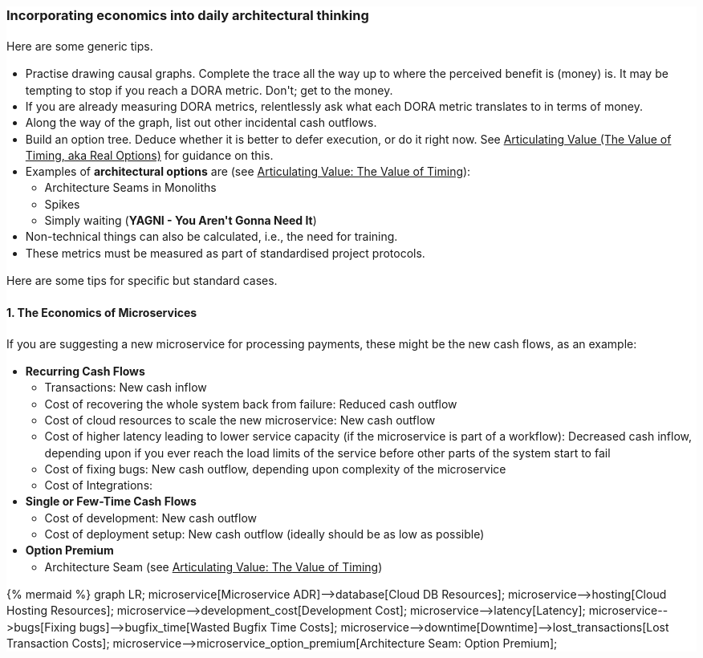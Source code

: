 ### Incorporating economics into daily architectural thinking

Here are some generic tips.

- Practise drawing causal graphs. Complete the trace all the way up to where the perceived benefit is (money) is. It may be tempting to stop if you reach a DORA metric. Don't; get to the money.
- If you are already measuring DORA metrics, relentlessly ask what each DORA metric translates to in terms of money.
- Along the way of the graph, list out other incidental cash outflows.
- Build an option tree. Deduce whether it is better to defer execution, or do it right now. See [Articulating Value (The Value of Timing, aka Real Options)](#2-articulating-value-the-value-of-timing-aka-real-options) for guidance on this.
- Examples of **architectural options** are (see [Articulating Value: The Value of Timing](#2-articulating-value-the-value-of-timing-aka-real-options)):
  - Architecture Seams in Monoliths
  - Spikes
  - Simply waiting (**YAGNI - You Aren't Gonna Need It**)
- Non-technical things can also be calculated, i.e., the need for training.
- These metrics must be measured as part of standardised project protocols.

Here are some tips for specific but standard cases.

#### 1. The Economics of Microservices

If you are suggesting a new microservice for processing payments, these might be the new cash flows, as an example:

- **Recurring Cash Flows**
    - Transactions: New cash inflow
    - Cost of recovering the whole system back from failure: Reduced cash outflow
    - Cost of cloud resources to scale the new microservice: New cash outflow
    - Cost of higher latency leading to lower service capacity (if the microservice is part of a workflow): Decreased cash inflow, depending upon if you ever reach the load limits of the service before other parts of the system start to fail
    - Cost of fixing bugs: New cash outflow, depending upon complexity of the microservice
    - Cost of Integrations:
- **Single or Few-Time Cash Flows**
    - Cost of development: New cash outflow
    - Cost of deployment setup: New cash outflow (ideally should be as low as possible)
- **Option Premium**
    - Architecture Seam (see [Articulating Value: The Value of Timing](#2-articulating-value-the-value-of-timing-aka-real-options))

{% mermaid %}
graph LR;
microservice[Microservice ADR]-->database[Cloud DB Resources];
microservice-->hosting[Cloud Hosting Resources];
microservice-->development_cost[Development Cost];
microservice-->latency[Latency];
microservice-->bugs[Fixing bugs]-->bugfix_time[Wasted Bugfix Time Costs];
microservice-->downtime[Downtime]-->lost_transactions[Lost Transaction Costs];
microservice-->microservice_option_premium[Architecture Seam: Option Premium];
